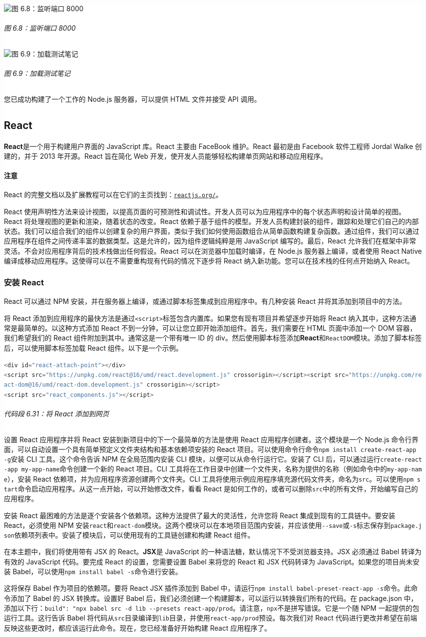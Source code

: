 ![图 6.8：监听端口 8000](img/Figure_6.8.jpg)

###### 图 6.8：监听端口 8000

![图 6.9：加载测试笔记](img/Figure_6.9.jpg)

###### 图 6.9：加载测试笔记

您已成功构建了一个工作的 Node.js 服务器，可以提供 HTML 文件并接受 API 调用。

## React

**React**是一个用于构建用户界面的 JavaScript 库。React 主要由 FaceBook 维护。React 最初是由 Facebook 软件工程师 Jordal Walke 创建的，并于 2013 年开源。React 旨在简化 Web 开发，使开发人员能够轻松构建单页网站和移动应用程序。

#### 注意

React 的完整文档以及扩展教程可以在它们的主页找到：[`reactjs.org/`](https://reactjs.org/)。

React 使用声明性方法来设计视图，以提高页面的可预测性和调试性。开发人员可以为应用程序中的每个状态声明和设计简单的视图。React 将处理视图的更新和渲染，随着状态的改变。React 依赖于基于组件的模型。开发人员构建封装的组件，跟踪和处理它们自己的内部状态。我们可以组合我们的组件以创建复杂的用户界面，类似于我们如何使用函数组合从简单函数构建复杂函数。通过组件，我们可以通过应用程序在组件之间传递丰富的数据类型。这是允许的，因为组件逻辑纯粹是用 JavaScript 编写的。最后，React 允许我们在框架中非常灵活。不会对应用程序背后的技术栈做出任何假设。React 可以在浏览器中加载时编译，在 Node.js 服务器上编译，或者使用 React Native 编译成移动应用程序。这使得可以在不需要重构现有代码的情况下逐步将 React 纳入新功能。您可以在技术栈的任何点开始纳入 React。

### 安装 React

React 可以通过 NPM 安装，并在服务器上编译，或通过脚本标签集成到应用程序中。有几种安装 React 并将其添加到项目中的方法。

将 React 添加到应用程序的最快方法是通过`<script>`标签包含内置库。如果您有现有项目并希望逐步开始将 React 纳入其中，这种方法通常是最简单的。以这种方式添加 React 不到一分钟，可以让您立即开始添加组件。首先，我们需要在 HTML 页面中添加一个 DOM 容器，我们希望我们的 React 组件附加到其中。通常这是一个带有唯一 ID 的 div。然后使用脚本标签添加**React**和`ReactDOM`模块。添加了脚本标签后，可以使用脚本标签加载 React 组件。以下是一个示例。

```php
<div id="react-attach-point"></div>
<script src="https://unpkg.com/react@16/umd/react.development.js" crossorigin></script><script src="https://unpkg.com/react-dom@16/umd/react-dom.development.js" crossorigin></script>
<script src="react_components.js"></script>
```

###### 代码段 6.31：将 React 添加到网页

设置 React 应用程序并将 React 安装到新项目中的下一个最简单的方法是使用 React 应用程序创建者。这个模块是一个 Node.js 命令行界面，可以自动设置一个具有简单预定义文件夹结构和基本依赖项安装的 React 项目。可以使用命令行命令`npm install create-react-app -g`安装 CLI 工具。这个命令告诉 NPM 在全局范围内安装 CLI 模块，以便可以从命令行运行它。安装了 CLI 后，可以通过运行`create-react-app my-app-name`命令创建一个新的 React 项目。CLI 工具将在工作目录中创建一个文件夹，名称为提供的名称（例如命令中的`my-app-name`），安装 React 依赖项，并为应用程序资源创建两个文件夹。CLI 工具将使用示例应用程序填充源代码文件夹，命名为`src`。可以使用`npm start`命令启动应用程序。从这一点开始，可以开始修改文件，看看 React 是如何工作的，或者可以删除`src`中的所有文件，开始编写自己的应用程序。

安装 React 最困难的方法是逐个安装各个依赖项。这种方法提供了最大的灵活性，允许您将 React 集成到现有的工具链中。要安装 React，必须使用 NPM 安装`react`和`react-dom`模块。这两个模块可以在本地项目范围内安装，并应该使用`--save`或`-s`标志保存到`package.json`依赖项列表中。安装了模块后，可以使用现有的工具链创建和构建 React 组件。

在本主题中，我们将使用带有 JSX 的 React。**JSX**是 JavaScript 的一种语法糖，默认情况下不受浏览器支持。JSX 必须通过 Babel 转译为有效的 JavaScript 代码。要完成 React 的设置，您需要设置 Babel 来将您的 React 和 JSX 代码转译为 JavaScript。如果您的项目尚未安装 Babel，可以使用`npm install babel -s`命令进行安装。

这将保存 Babel 作为项目的依赖项。要将 React JSX 插件添加到 Babel 中，请运行`npm install babel-preset-react-app -s`命令。此命令添加了 Babel 的 JSX 转换库。设置好 Babel 后，我们必须创建一个构建脚本，可以运行以转换我们所有的代码。在 package.json 中，添加以下行：`build": "npx babel src -d lib --presets react-app/prod`。请注意，`npx`不是拼写错误。它是一个随 NPM 一起提供的包运行工具。这行告诉 Babel 将代码从`src`目录编译到`lib`目录，并使用`react-app/prod`预设。每次我们对 React 代码进行更改并希望在前端反映这些更改时，都应该运行此命令。现在，您已经准备好开始构建 React 应用程序了。
